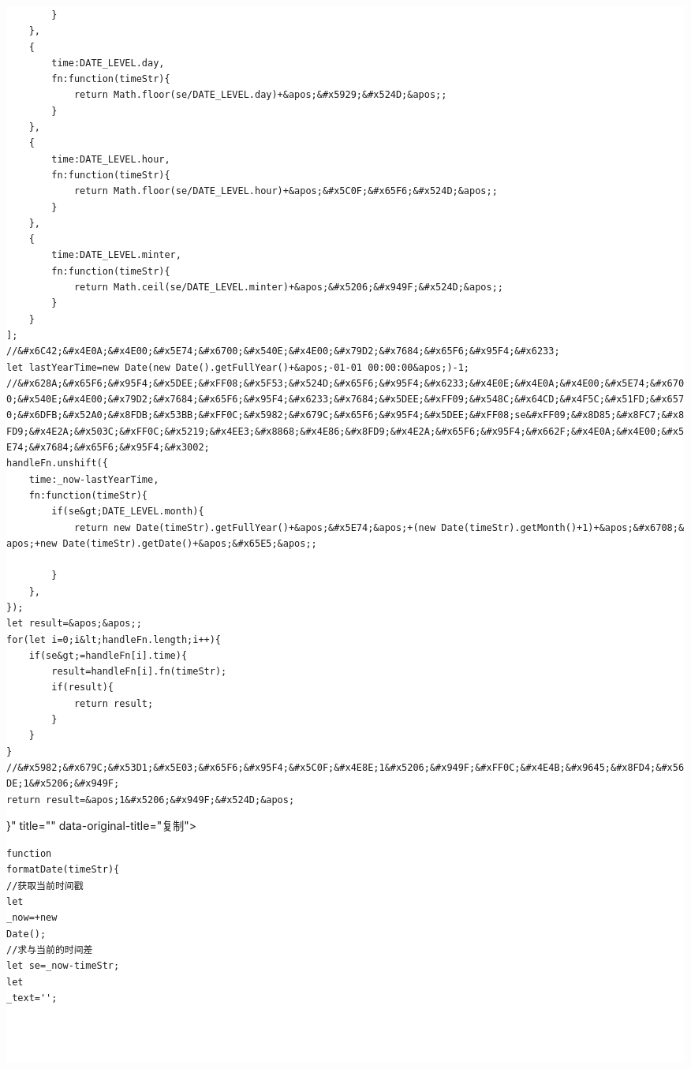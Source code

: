             }
        },
        {
            time:DATE_LEVEL.day,
            fn:function(timeStr){
                return Math.floor(se/DATE_LEVEL.day)+&apos;&#x5929;&#x524D;&apos;;
            }
        },
        {
            time:DATE_LEVEL.hour,
            fn:function(timeStr){
                return Math.floor(se/DATE_LEVEL.hour)+&apos;&#x5C0F;&#x65F6;&#x524D;&apos;;
            }
        },
        {
            time:DATE_LEVEL.minter,
            fn:function(timeStr){
                return Math.ceil(se/DATE_LEVEL.minter)+&apos;&#x5206;&#x949F;&#x524D;&apos;;
            }
        } 
    ];
    //&#x6C42;&#x4E0A;&#x4E00;&#x5E74;&#x6700;&#x540E;&#x4E00;&#x79D2;&#x7684;&#x65F6;&#x95F4;&#x6233;
    let lastYearTime=new Date(new Date().getFullYear()+&apos;-01-01 00:00:00&apos;)-1;
    //&#x628A;&#x65F6;&#x95F4;&#x5DEE;&#xFF08;&#x5F53;&#x524D;&#x65F6;&#x95F4;&#x6233;&#x4E0E;&#x4E0A;&#x4E00;&#x5E74;&#x6700;&#x540E;&#x4E00;&#x79D2;&#x7684;&#x65F6;&#x95F4;&#x6233;&#x7684;&#x5DEE;&#xFF09;&#x548C;&#x64CD;&#x4F5C;&#x51FD;&#x6570;&#x6DFB;&#x52A0;&#x8FDB;&#x53BB;&#xFF0C;&#x5982;&#x679C;&#x65F6;&#x95F4;&#x5DEE;&#xFF08;se&#xFF09;&#x8D85;&#x8FC7;&#x8FD9;&#x4E2A;&#x503C;&#xFF0C;&#x5219;&#x4EE3;&#x8868;&#x4E86;&#x8FD9;&#x4E2A;&#x65F6;&#x95F4;&#x662F;&#x4E0A;&#x4E00;&#x5E74;&#x7684;&#x65F6;&#x95F4;&#x3002;
    handleFn.unshift({
        time:_now-lastYearTime,
        fn:function(timeStr){
            if(se&gt;DATE_LEVEL.month){
                return new Date(timeStr).getFullYear()+&apos;&#x5E74;&apos;+(new Date(timeStr).getMonth()+1)+&apos;&#x6708;&apos;+new Date(timeStr).getDate()+&apos;&#x65E5;&apos;;
                
            }
        },
    });
    let result=&apos;&apos;;
    for(let i=0;i&lt;handleFn.length;i++){
        if(se&gt;=handleFn[i].time){
            result=handleFn[i].fn(timeStr);
            if(result){
                return result;
            }
        }
    }
    //&#x5982;&#x679C;&#x53D1;&#x5E03;&#x65F6;&#x95F4;&#x5C0F;&#x4E8E;1&#x5206;&#x949F;&#xFF0C;&#x4E4B;&#x9645;&#x8FD4;&#x56DE;1&#x5206;&#x949F;
    return result=&apos;1&#x5206;&#x949F;&#x524D;&apos;
}" title="" data-original-title="&#x590D;&#x5236;"></span> <span type="button" class="saveToNote code-tool" data-toggle="tooltip" data-placement="top" title="" data-original-title="&#x653E;&#x8FDB;&#x7B14;&#x8BB0;"></span></div></div><pre class="hljs javascript"><code><span class="hljs-function"><span class="hljs-keyword">function</span> <span class="hljs-title">formatDate</span>(<span class="hljs-params">timeStr</span>)</span>{
    <span class="hljs-comment">//&#x83B7;&#x53D6;&#x5F53;&#x524D;&#x65F6;&#x95F4;&#x6233;</span>
    <span class="hljs-keyword">let</span> _now=+<span class="hljs-keyword">new</span> <span class="hljs-built_in">Date</span>();
    <span class="hljs-comment">//&#x6C42;&#x4E0E;&#x5F53;&#x524D;&#x7684;&#x65F6;&#x95F4;&#x5DEE;</span>
    <span class="hljs-keyword">let</span> se=_now-timeStr;
    <span class="hljs-keyword">let</span> _text=<span class="hljs-string">&apos;&apos;</span>;